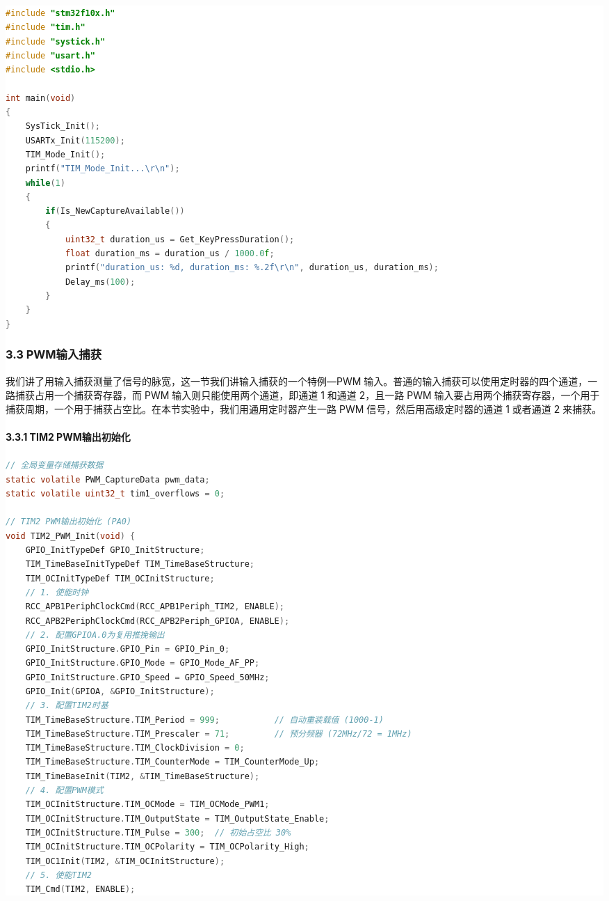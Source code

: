 ```c
#include "stm32f10x.h"
#include "tim.h"
#include "systick.h"
#include "usart.h"
#include <stdio.h>

int main(void)
{   
    SysTick_Init();
    USARTx_Init(115200);
    TIM_Mode_Init();
    printf("TIM_Mode_Init...\r\n");
    while(1)
    {
        if(Is_NewCaptureAvailable())
        {
            uint32_t duration_us = Get_KeyPressDuration();
            float duration_ms = duration_us / 1000.0f;
            printf("duration_us: %d, duration_ms: %.2f\r\n", duration_us, duration_ms);
            Delay_ms(100);
        }
    }
}
```

### 3.3 PWM输入捕获

我们讲了用输入捕获测量了信号的脉宽，这一节我们讲输入捕获的一个特例—PWM 输入。普通的输入捕获可以使用定时器的四个通道，一路捕获占用一个捕获寄存器，而 PWM 输入则只能使用两个通道，即通道 1 和通道 2，且一路 PWM 输入要占用两个捕获寄存器，一个用于捕获周期，一个用于捕获占空比。在本节实验中，我们用通用定时器产生一路 PWM 信号，然后用高级定时器的通道 1 或者通道 2 来捕获。

#### 3.3.1 TIM2 PWM输出初始化

```c
// 全局变量存储捕获数据
static volatile PWM_CaptureData pwm_data;
static volatile uint32_t tim1_overflows = 0;

// TIM2 PWM输出初始化 (PA0)
void TIM2_PWM_Init(void) {
    GPIO_InitTypeDef GPIO_InitStructure;
    TIM_TimeBaseInitTypeDef TIM_TimeBaseStructure;
    TIM_OCInitTypeDef TIM_OCInitStructure;
    // 1. 使能时钟
    RCC_APB1PeriphClockCmd(RCC_APB1Periph_TIM2, ENABLE);
    RCC_APB2PeriphClockCmd(RCC_APB2Periph_GPIOA, ENABLE);
    // 2. 配置GPIOA.0为复用推挽输出
    GPIO_InitStructure.GPIO_Pin = GPIO_Pin_0;
    GPIO_InitStructure.GPIO_Mode = GPIO_Mode_AF_PP;
    GPIO_InitStructure.GPIO_Speed = GPIO_Speed_50MHz;
    GPIO_Init(GPIOA, &GPIO_InitStructure);
    // 3. 配置TIM2时基
    TIM_TimeBaseStructure.TIM_Period = 999;           // 自动重装载值 (1000-1)
    TIM_TimeBaseStructure.TIM_Prescaler = 71;         // 预分频器 (72MHz/72 = 1MHz)
    TIM_TimeBaseStructure.TIM_ClockDivision = 0;
    TIM_TimeBaseStructure.TIM_CounterMode = TIM_CounterMode_Up;
    TIM_TimeBaseInit(TIM2, &TIM_TimeBaseStructure);
    // 4. 配置PWM模式
    TIM_OCInitStructure.TIM_OCMode = TIM_OCMode_PWM1;
    TIM_OCInitStructure.TIM_OutputState = TIM_OutputState_Enable;
    TIM_OCInitStructure.TIM_Pulse = 300;  // 初始占空比 30%
    TIM_OCInitStructure.TIM_OCPolarity = TIM_OCPolarity_High;
    TIM_OC1Init(TIM2, &TIM_OCInitStructure);
    // 5. 使能TIM2
    TIM_Cmd(TIM2, ENABLE);
```